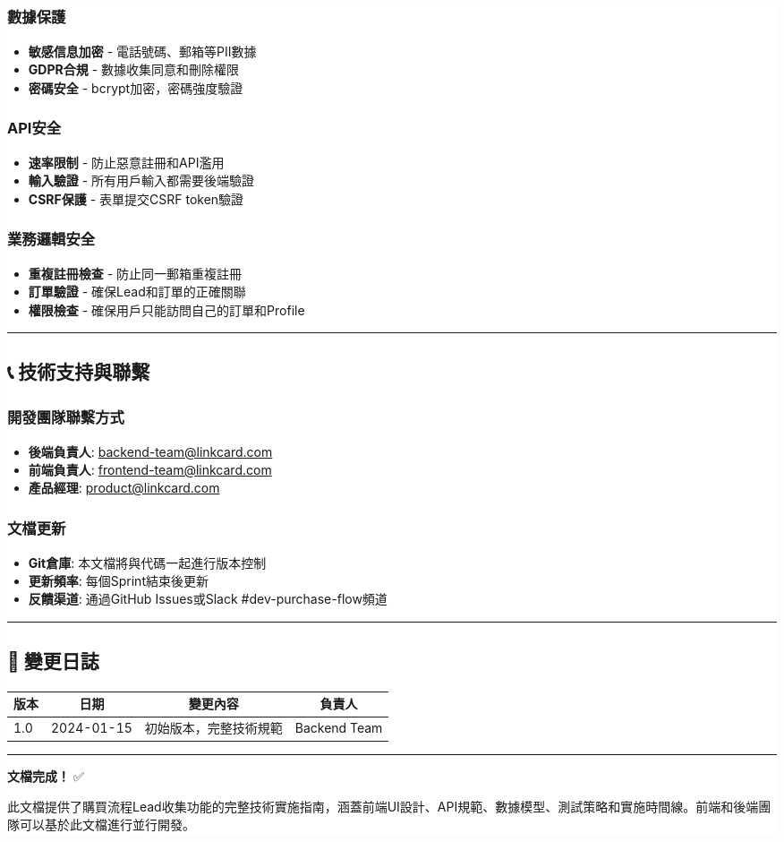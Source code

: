### 數據保護
- **敏感信息加密** - 電話號碼、郵箱等PII數據
- **GDPR合規** - 數據收集同意和刪除權限  
- **密碼安全** - bcrypt加密，密碼強度驗證

### API安全
- **速率限制** - 防止惡意註冊和API濫用
- **輸入驗證** - 所有用戶輸入都需要後端驗證
- **CSRF保護** - 表單提交CSRF token驗證

### 業務邏輯安全
- **重複註冊檢查** - 防止同一郵箱重複註冊
- **訂單驗證** - 確保Lead和訂單的正確關聯
- **權限檢查** - 確保用戶只能訪問自己的訂單和Profile

---

## 📞 技術支持與聯繫

### 開發團隊聯繫方式
- **後端負責人**: backend-team@linkcard.com
- **前端負責人**: frontend-team@linkcard.com  
- **產品經理**: product@linkcard.com

### 文檔更新
- **Git倉庫**: 本文檔將與代碼一起進行版本控制
- **更新頻率**: 每個Sprint結束後更新
- **反饋渠道**: 通過GitHub Issues或Slack #dev-purchase-flow頻道

---

## 📝 變更日誌

| 版本 | 日期 | 變更內容 | 負責人 |
|------|------|----------|--------|
| 1.0 | 2024-01-15 | 初始版本，完整技術規範 | Backend Team |

---

**文檔完成！** ✅

此文檔提供了購買流程Lead收集功能的完整技術實施指南，涵蓋前端UI設計、API規範、數據模型、測試策略和實施時間線。前端和後端團隊可以基於此文檔進行並行開發。 